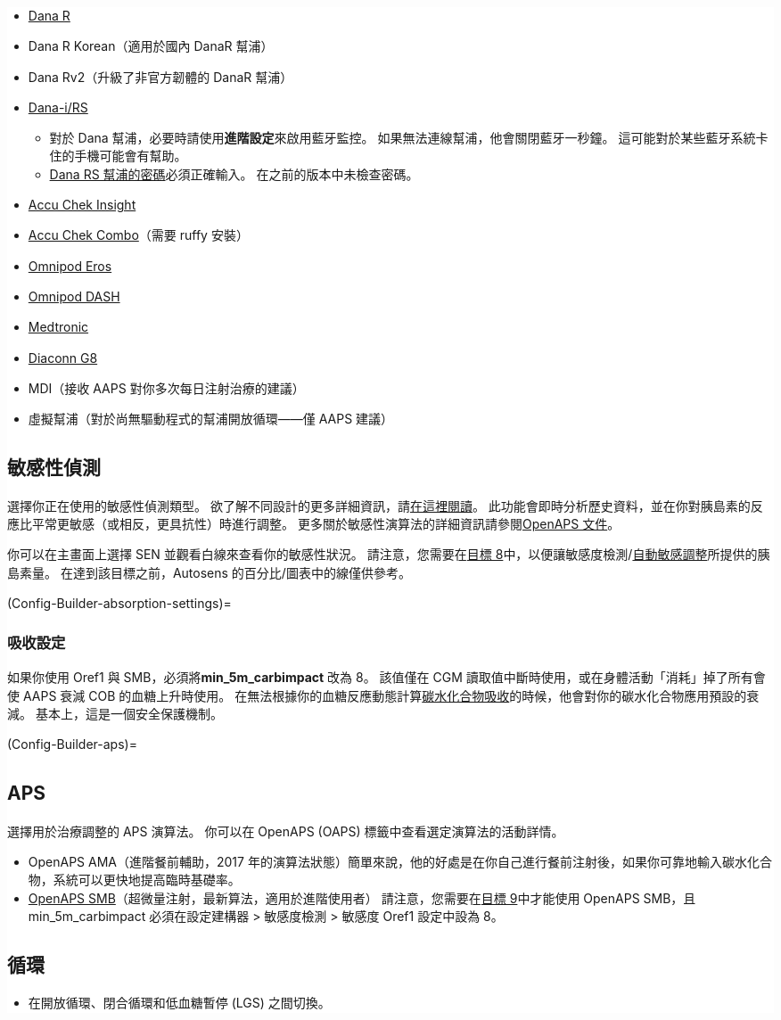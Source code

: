* [Dana R](../CompatiblePumps/DanaR-Insulin-Pump.md)
* Dana R Korean（適用於國內 DanaR 幫浦）
* Dana Rv2（升級了非官方韌體的 DanaR 幫浦）
* [Dana-i/RS](../CompatiblePumps/DanaRS-Insulin-Pump.md)
    
    * 對於 Dana 幫浦，必要時請使用**進階設定**來啟用藍牙監控。 如果無法連線幫浦，他會關閉藍牙一秒鐘。 這可能對於某些藍牙系統卡住的手機可能會有幫助。
    * [Dana RS 幫浦的密碼](../CompatiblePumps/DanaRS-Insulin-Pump.md)必須正確輸入。 在之前的版本中未檢查密碼。

* [Accu Chek Insight](../CompatiblePumps/Accu-Chek-Insight-Pump.md)

* [Accu Chek Combo](../CompatiblePumps/Accu-Chek-Combo-Pump.md)（需要 ruffy 安裝）
* [Omnipod Eros](../CompatiblePumps/OmnipodEros.md)
* [Omnipod DASH](../CompatiblePumps/OmnipodDASH.md)
* [Medtronic](../CompatiblePumps/MedtronicPump.md)
* [Diaconn G8](../CompatiblePumps/DiaconnG8.md)
* MDI（接收 AAPS 對你多次每日注射治療的建議）
* 虛擬幫浦（對於尚無驅動程式的幫浦開放循環——僅 AAPS 建議）

## 敏感性偵測

選擇你正在使用的敏感性偵測類型。 欲了解不同設計的更多詳細資訊，請[在這裡閱讀](../DailyLifeWithAaps/SensitivityDetectionAndCob.md)。 此功能會即時分析歷史資料，並在你對胰島素的反應比平常更敏感（或相反，更具抗性）時進行調整。 更多關於敏感性演算法的詳細資訊請參閱[OpenAPS 文件](https://openaps.readthedocs.io/en/latest/docs/Customize-Iterate/autosens.html)。

你可以在主畫面上選擇 SEN 並觀看白線來查看你的敏感性狀況。 請注意，您需要在[目標 8](#objectives-objective8)中，以便讓敏感度檢測/[自動敏感調整](#Open-APS-features-autosens)所提供的胰島素量。 在達到該目標之前，Autosens 的百分比/圖表中的線僅供參考。

(Config-Builder-absorption-settings)=

### 吸收設定

如果你使用 Oref1 與 SMB，必須將**min_5m_carbimpact** 改為 8。 該值僅在 CGM 讀取值中斷時使用，或在身體活動「消耗」掉了所有會使 AAPS 衰減 COB 的血糖上升時使用。 在無法根據你的血糖反應動態計算[碳水化合物吸收](../DailyLifeWithAaps/CobCalculation.md)的時候，他會對你的碳水化合物應用預設的衰減。 基本上，這是一個安全保護機制。

(Config-Builder-aps)=

## APS

選擇用於治療調整的 APS 演算法。 你可以在 OpenAPS (OAPS) 標籤中查看選定演算法的活動詳情。

* OpenAPS AMA（進階餐前輔助，2017 年的演算法狀態）簡單來說，他的好處是在你自己進行餐前注射後，如果你可靠地輸入碳水化合物，系統可以更快地提高臨時基礎率。
* [OpenAPS SMB](../DailyLifeWithAaps/KeyAapsFeatures.md)（超微量注射，最新算法，適用於進階使用者） 請注意，您需要在[目標 9](#objectives-objective9)中才能使用 OpenAPS SMB，且 min_5m_carbimpact 必須在設定建構器 > 敏感度檢測 > 敏感度 Oref1 設定中設為 8。

## 循環

* 在開放循環、閉合循環和低血糖暫停 (LGS) 之間切換。
